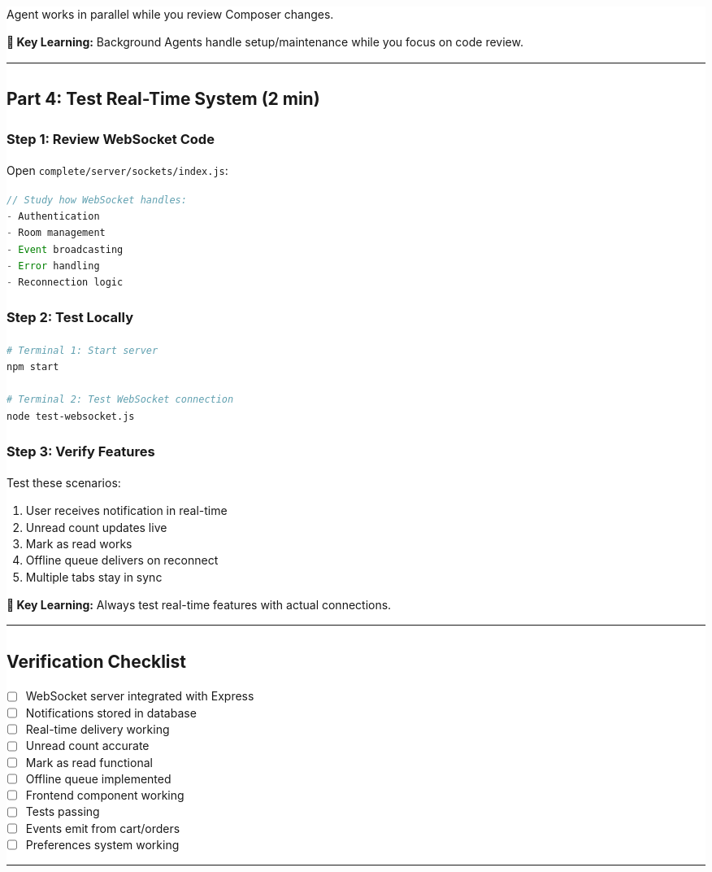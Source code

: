 Agent works in parallel while you review Composer changes.

**📝 Key Learning:** Background Agents handle setup/maintenance while you focus on code review.

---

## Part 4: Test Real-Time System (2 min)

### Step 1: Review WebSocket Code

Open `complete/server/sockets/index.js`:

```javascript
// Study how WebSocket handles:
- Authentication
- Room management
- Event broadcasting
- Error handling
- Reconnection logic
```

### Step 2: Test Locally

```bash
# Terminal 1: Start server
npm start

# Terminal 2: Test WebSocket connection
node test-websocket.js
```

### Step 3: Verify Features

Test these scenarios:
1. User receives notification in real-time
2. Unread count updates live
3. Mark as read works
4. Offline queue delivers on reconnect
5. Multiple tabs stay in sync

**📝 Key Learning:** Always test real-time features with actual connections.

---

## Verification Checklist

- [ ] WebSocket server integrated with Express
- [ ] Notifications stored in database
- [ ] Real-time delivery working
- [ ] Unread count accurate
- [ ] Mark as read functional
- [ ] Offline queue implemented
- [ ] Frontend component working
- [ ] Tests passing
- [ ] Events emit from cart/orders
- [ ] Preferences system working

---